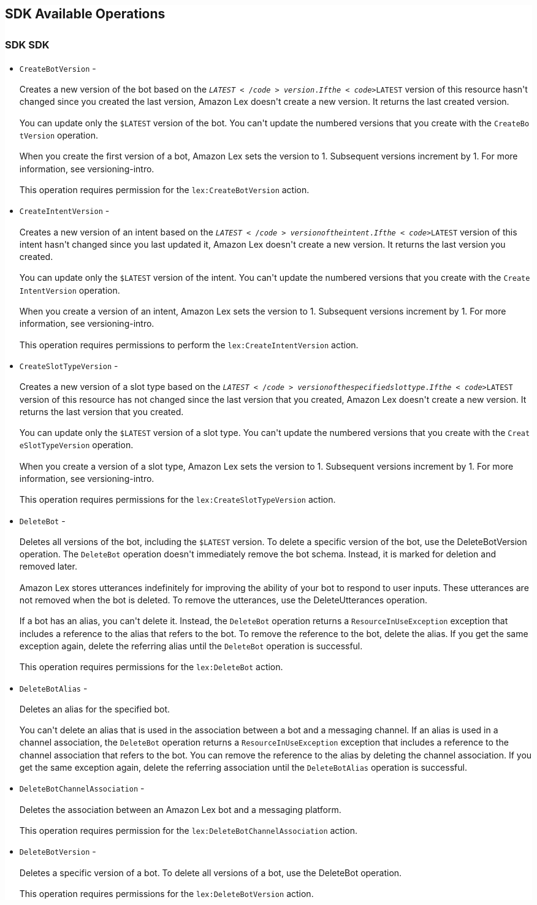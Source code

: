 

## SDK Available Operations

### SDK SDK

* `CreateBotVersion` - <p>Creates a new version of the bot based on the <code>$LATEST</code> version. If the <code>$LATEST</code> version of this resource hasn't changed since you created the last version, Amazon Lex doesn't create a new version. It returns the last created version.</p> <note> <p>You can update only the <code>$LATEST</code> version of the bot. You can't update the numbered versions that you create with the <code>CreateBotVersion</code> operation.</p> </note> <p> When you create the first version of a bot, Amazon Lex sets the version to 1. Subsequent versions increment by 1. For more information, see <a>versioning-intro</a>. </p> <p> This operation requires permission for the <code>lex:CreateBotVersion</code> action. </p>
* `CreateIntentVersion` - <p>Creates a new version of an intent based on the <code>$LATEST</code> version of the intent. If the <code>$LATEST</code> version of this intent hasn't changed since you last updated it, Amazon Lex doesn't create a new version. It returns the last version you created.</p> <note> <p>You can update only the <code>$LATEST</code> version of the intent. You can't update the numbered versions that you create with the <code>CreateIntentVersion</code> operation.</p> </note> <p> When you create a version of an intent, Amazon Lex sets the version to 1. Subsequent versions increment by 1. For more information, see <a>versioning-intro</a>. </p> <p>This operation requires permissions to perform the <code>lex:CreateIntentVersion</code> action. </p>
* `CreateSlotTypeVersion` - <p>Creates a new version of a slot type based on the <code>$LATEST</code> version of the specified slot type. If the <code>$LATEST</code> version of this resource has not changed since the last version that you created, Amazon Lex doesn't create a new version. It returns the last version that you created. </p> <note> <p>You can update only the <code>$LATEST</code> version of a slot type. You can't update the numbered versions that you create with the <code>CreateSlotTypeVersion</code> operation.</p> </note> <p>When you create a version of a slot type, Amazon Lex sets the version to 1. Subsequent versions increment by 1. For more information, see <a>versioning-intro</a>. </p> <p>This operation requires permissions for the <code>lex:CreateSlotTypeVersion</code> action.</p>
* `DeleteBot` - <p>Deletes all versions of the bot, including the <code>$LATEST</code> version. To delete a specific version of the bot, use the <a>DeleteBotVersion</a> operation. The <code>DeleteBot</code> operation doesn't immediately remove the bot schema. Instead, it is marked for deletion and removed later.</p> <p>Amazon Lex stores utterances indefinitely for improving the ability of your bot to respond to user inputs. These utterances are not removed when the bot is deleted. To remove the utterances, use the <a>DeleteUtterances</a> operation.</p> <p>If a bot has an alias, you can't delete it. Instead, the <code>DeleteBot</code> operation returns a <code>ResourceInUseException</code> exception that includes a reference to the alias that refers to the bot. To remove the reference to the bot, delete the alias. If you get the same exception again, delete the referring alias until the <code>DeleteBot</code> operation is successful.</p> <p>This operation requires permissions for the <code>lex:DeleteBot</code> action.</p>
* `DeleteBotAlias` - <p>Deletes an alias for the specified bot. </p> <p>You can't delete an alias that is used in the association between a bot and a messaging channel. If an alias is used in a channel association, the <code>DeleteBot</code> operation returns a <code>ResourceInUseException</code> exception that includes a reference to the channel association that refers to the bot. You can remove the reference to the alias by deleting the channel association. If you get the same exception again, delete the referring association until the <code>DeleteBotAlias</code> operation is successful.</p>
* `DeleteBotChannelAssociation` - <p>Deletes the association between an Amazon Lex bot and a messaging platform.</p> <p>This operation requires permission for the <code>lex:DeleteBotChannelAssociation</code> action.</p>
* `DeleteBotVersion` - <p>Deletes a specific version of a bot. To delete all versions of a bot, use the <a>DeleteBot</a> operation. </p> <p>This operation requires permissions for the <code>lex:DeleteBotVersion</code> action.</p>